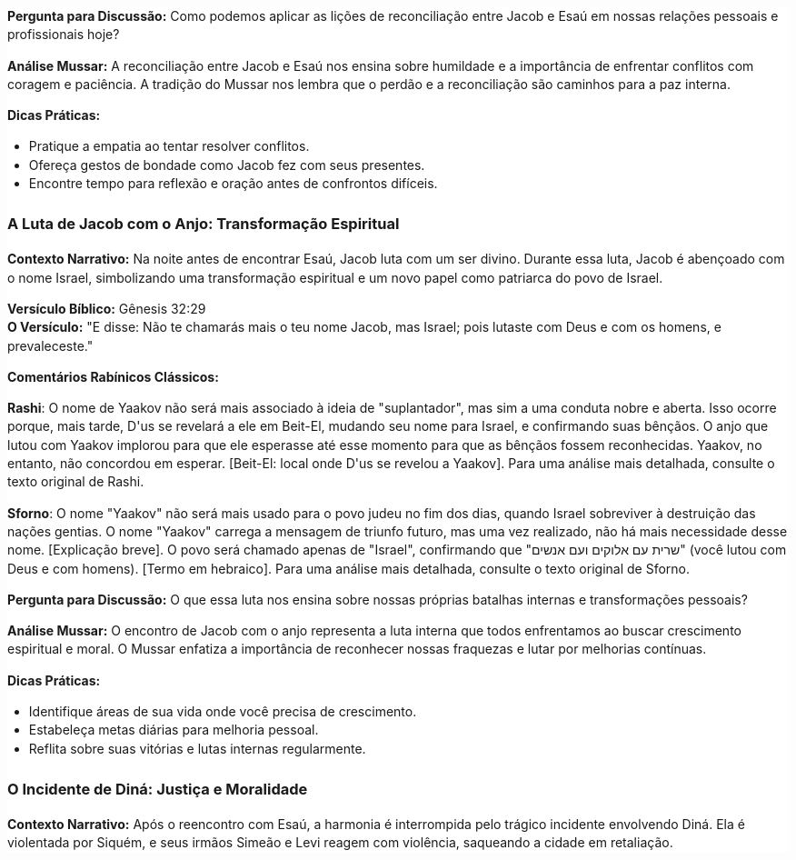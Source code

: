 **Pergunta para Discussão:**
Como podemos aplicar as lições de reconciliação entre Jacob e Esaú em nossas relações pessoais e profissionais hoje?

**Análise Mussar:**
A reconciliação entre Jacob e Esaú nos ensina sobre humildade e a importância de enfrentar conflitos com coragem e paciência. A tradição do Mussar nos lembra que o perdão e a reconciliação são caminhos para a paz interna.

**Dicas Práticas:**
- Pratique a empatia ao tentar resolver conflitos.
- Ofereça gestos de bondade como Jacob fez com seus presentes.
- Encontre tempo para reflexão e oração antes de confrontos difíceis.

### A Luta de Jacob com o Anjo: Transformação Espiritual

**Contexto Narrativo:**
Na noite antes de encontrar Esaú, Jacob luta com um ser divino. Durante essa luta, Jacob é abençoado com o nome Israel, simbolizando uma transformação espiritual e um novo papel como patriarca do povo de Israel.

**Versículo Bíblico:** Gênesis 32:29  
**O Versículo:** "E disse: Não te chamarás mais o teu nome Jacob, mas Israel; pois lutaste com Deus e com os homens, e prevaleceste."

**Comentários Rabínicos Clássicos:**

**Rashi**: O nome de Yaakov não será mais associado à ideia de "suplantador", mas sim a uma conduta nobre e aberta. Isso ocorre porque, mais tarde, D'us se revelará a ele em Beit-El, mudando seu nome para Israel, e confirmando suas bênçãos. O anjo que lutou com Yaakov implorou para que ele esperasse até esse momento para que as bênçãos fossem reconhecidas. Yaakov, no entanto, não concordou em esperar. [Beit-El: local onde D'us se revelou a Yaakov]. Para uma análise mais detalhada, consulte o texto original de Rashi.

**Sforno**: O nome "Yaakov" não será mais usado para o povo judeu no fim dos dias, quando Israel sobreviver à destruição das nações gentias. O nome "Yaakov" carrega a mensagem de triunfo futuro, mas uma vez realizado, não há mais necessidade desse nome. [Explicação breve]. O povo será chamado apenas de "Israel", confirmando que "שרית עם אלוקים ועם אנשים" (você lutou com Deus e com homens). [Termo em hebraico]. Para uma análise mais detalhada, consulte o texto original de Sforno.

**Pergunta para Discussão:**
O que essa luta nos ensina sobre nossas próprias batalhas internas e transformações pessoais?

**Análise Mussar:**
O encontro de Jacob com o anjo representa a luta interna que todos enfrentamos ao buscar crescimento espiritual e moral. O Mussar enfatiza a importância de reconhecer nossas fraquezas e lutar por melhorias contínuas.

**Dicas Práticas:**
- Identifique áreas de sua vida onde você precisa de crescimento.
- Estabeleça metas diárias para melhoria pessoal.
- Reflita sobre suas vitórias e lutas internas regularmente.

### O Incidente de Diná: Justiça e Moralidade

**Contexto Narrativo:**
Após o reencontro com Esaú, a harmonia é interrompida pelo trágico incidente envolvendo Diná. Ela é violentada por Siquém, e seus irmãos Simeão e Levi reagem com violência, saqueando a cidade em retaliação.
